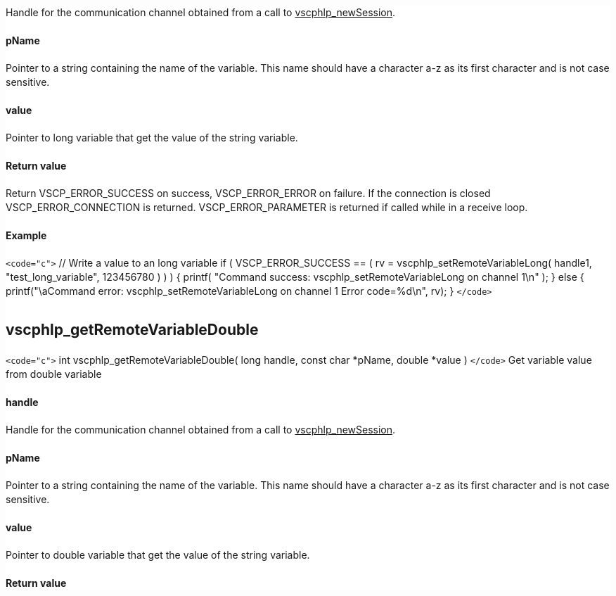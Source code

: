 Handle for the communication channel obtained from a call to [vscphlp_newSession](./vscphlp_newsession.md).

####  pName

Pointer to a string containing the name of the variable. This name should have a character a-z as its first character and is not case sensitive. 

####  value

Pointer to long variable that get the value of the string variable. 

####  Return value

Return VSCP_ERROR_SUCCESS on success, VSCP_ERROR_ERROR on failure. If the connection is closed VSCP_ERROR_CONNECTION is returned. VSCP_ERROR_PARAMETER is returned if called while in a receive loop.


#### Example

`<code="c">`
// Write a value to an long variable
if ( VSCP_ERROR_SUCCESS == 
    ( rv = vscphlp_setRemoteVariableLong( handle1, "test_long_variable", 123456780 )  ) ) {
    printf( "Command success: vscphlp_setRemoteVariableLong on channel 1\n" );
}
else {
    printf("\aCommand error: vscphlp_setRemoteVariableLong on channel 1  Error code=%d\n", rv);
}
`</code>`



## vscphlp_getRemoteVariableDouble

`<code="c">`
int vscphlp_getRemoteVariableDouble( long handle, const char *pName, double *value ) 
`</code>`
Get variable value from double variable 

####  handle

Handle for the communication channel obtained from a call to [vscphlp_newSession](./vscphlp_newsession.md).

####  pName

Pointer to a string containing the name of the variable. This name should have a character a-z as its first character and is not case sensitive. 

####  value

Pointer to double variable that get the value of the string variable. 

####  Return value
